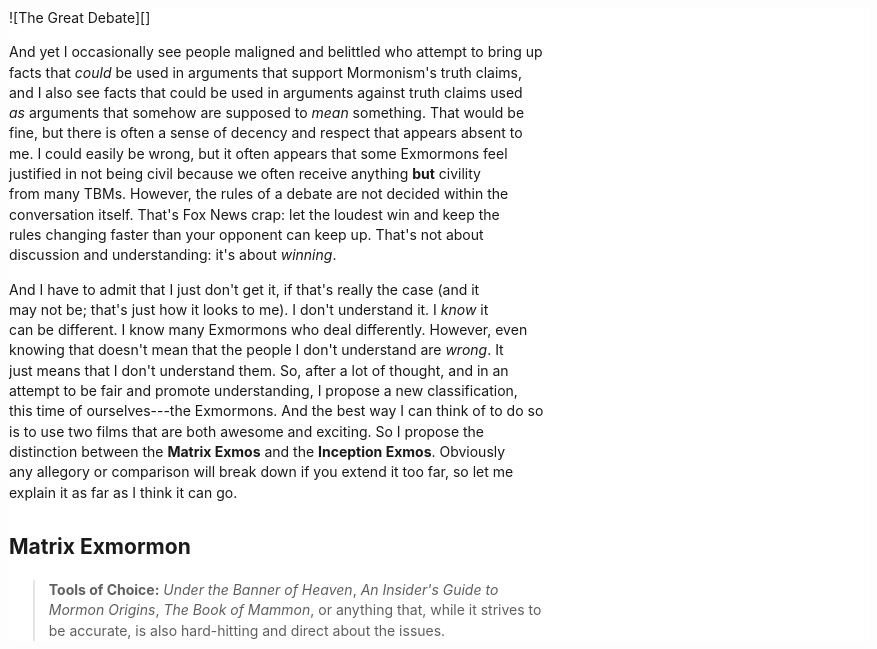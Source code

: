 <span class="alignleft w298" markdown="1">  
![The Great Debate][]  
</span>

And yet I occasionally see people maligned and belittled who attempt to
bring up  
facts that *could* be used in arguments that support Mormonism's truth
claims,  
and I also see facts that could be used in arguments against truth
claims used  
*as* arguments that somehow are supposed to *mean* something. That
would be  
fine, but there is often a sense of decency and respect that appears
absent to  
me. I could easily be wrong, but it often appears that some Exmormons
feel  
justified in not being civil because we often receive anything **but**
civility  
from many TBMs. However, the rules of a debate are not decided within
the  
conversation itself. That's Fox News crap: let the loudest win and keep
the  
rules changing faster than your opponent can keep up. That's not about  
discussion and understanding: it's about *winning*.

And I have to admit that I just don't get it, if that's really the case
(and it  
may not be; that's just how it looks to me). I don't understand it. I
*know* it  
can be different. I know many Exmormons who deal differently. However,
even  
knowing that doesn't mean that the people I don't understand are
*wrong*. It  
just means that I don't understand them. So, after a lot of thought,
and in an  
attempt to be fair and promote understanding, I propose a new
classification,  
this time of ourselves---the Exmormons. And the best way I can think of
to do so  
is to use two films that are both awesome and exciting. So I propose
the  
distinction between the **Matrix Exmos** and the **Inception Exmos**.
Obviously  
any allegory or comparison will break down if you extend it too far, so
let me  
explain it as far as I think it can go.

Matrix Exmormon
---------------

> **Tools of Choice:** *Under the Banner of Heaven*, *An Insider's Guide
> to  
>  Mormon Origins*, *The Book of Mammon*, or anything that, while it
> strives to  
>  be accurate, is also hard-hitting and direct about the issues.


  [A classic case of Liahona vs Iron rod.]: /wp-content/uploads/2011/04/liahona_vs_iron_rod.gif
  [LDS Chapel]: /wp-content/uploads/2011/04/mormon-church.jpg
  [Outer Blogness]: /wp-content/uploads/2011/04/outer_blogness.jpg
  [Kathryn Schulz]: http://www.ted.com/talks/kathryn_schulz_on_being_wrong.html
  [I am an Exmormon]: http://i1137.photobucket.com/albums/n520/thehappyhummingbird/Screenshot2011-02-05at110718PM.png
  ["I am an Exmormon."]: http://www.iamanexmormon.com/
  [Angry Family]: /wp-content/uploads/2011/04/angry_family_1-333141002_std.jpg
  [The Facts]: /wp-content/uploads/2011/04/the-facts1.jpg
  [The Great Debate]: /wp-content/uploads/2011/04/the-great-debate.jpg
  [The Matrix]: /wp-content/uploads/2011/04/matrix.jpg
  [Matrix Pods]: /wp-content/uploads/2011/04/matrix_pods.jpg
  [Zion Battle]: /wp-content/uploads/2011/04/zion_battle.jpg
  [Inception]: /wp-content/uploads/2011/04/inception1.jpg
  [Inception Snow]: /wp-content/uploads/2011/04/inception-snow.jpg
  [Inception Pinwheel]: /wp-content/uploads/2011/04/inception3.jpg
  [Inception Target]: /wp-content/uploads/2011/04/inception2.jpg
  [Truce]: /wp-content/uploads/2011/04/truce.jpg